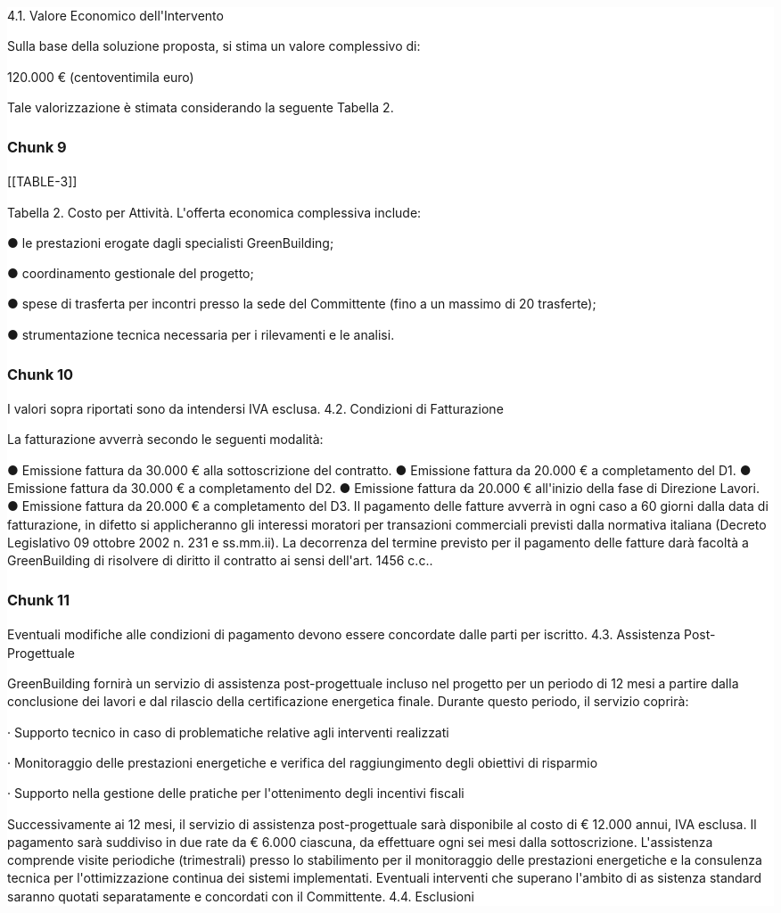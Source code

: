 4.1. Valore Economico dell'Intervento

Sulla base della soluzione proposta, si stima un valore complessivo di:

120.000 € (centoventimila euro)

Tale valorizzazione è stimata considerando la seguente Tabella 2.

### Chunk 9

[[TABLE-3]]

Tabella 2. Costo per Attività. L'offerta economica complessiva include:

● le prestazioni erogate dagli specialisti GreenBuilding;

● coordinamento gestionale del progetto;

● spese di trasferta per incontri presso la sede del Committente (fino a un massimo di 20 trasferte);

● strumentazione tecnica necessaria per i rilevamenti e le analisi.

### Chunk 10

I valori sopra riportati sono da intendersi IVA esclusa. 4.2. Condizioni di Fatturazione

La fatturazione avverrà secondo le seguenti modalità:

● Emissione fattura da 30.000 € alla sottoscrizione del contratto. ● Emissione fattura da 20.000 € a completamento del D1. ● Emissione fattura da 30.000 € a completamento del D2. ● Emissione fattura da 20.000 € all'inizio della fase di Direzione Lavori. ● Emissione fattura da 20.000 € a completamento del D3. Il pagamento delle fatture avverrà in ogni caso a 60 giorni dalla data di fatturazione, in difetto si applicheranno gli interessi moratori per transazioni commerciali previsti dalla normativa italiana (Decreto Legislativo 09 ottobre 2002 n. 231 e ss.mm.ii). La decorrenza del termine previsto per il pagamento delle fatture darà facoltà a GreenBuilding di risolvere di diritto il contratto ai sensi dell'art. 1456 c.c..

### Chunk 11

Eventuali modifiche alle condizioni di pagamento devono essere concordate dalle parti per iscritto. 4.3. Assistenza Post-Progettuale

GreenBuilding fornirà un servizio di assistenza post-progettuale incluso nel progetto per un periodo di 12 mesi a partire dalla conclusione dei lavori e dal rilascio della certificazione energetica finale. Durante questo periodo, il servizio coprirà:

· Supporto tecnico in caso di problematiche relative agli interventi realizzati

· Monitoraggio delle prestazioni energetiche e verifica del raggiungimento degli obiettivi di risparmio

· Supporto nella gestione delle pratiche per l'ottenimento degli incentivi fiscali

Successivamente ai 12 mesi, il servizio di assistenza post-progettuale sarà disponibile al costo di € 12.000 annui, IVA esclusa. Il pagamento sarà suddiviso in due rate da € 6.000 ciascuna, da effettuare ogni sei mesi dalla sottoscrizione. L'assistenza comprende  visite  periodiche  (trimestrali)  presso  lo  stabilimento  per  il monitoraggio  delle  prestazioni  energetiche  e  la  consulenza  tecnica  per  l'ottimizzazione continua dei sistemi implementati. Eventuali interventi che superano l'ambito di as sistenza standard saranno quotati separatamente e concordati con il Committente. 4.4. Esclusioni
